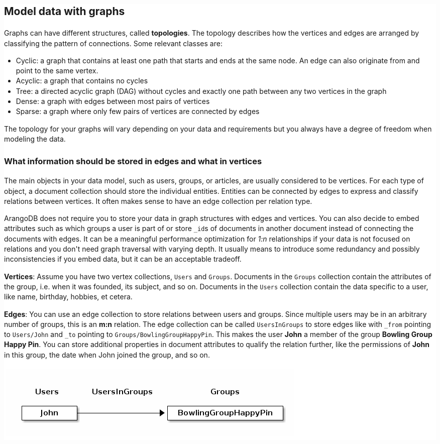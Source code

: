 ## Model data with graphs

Graphs can have different structures, called **topologies**. The topology
describes how the vertices and edges are arranged by classifying the pattern of
connections. Some relevant classes are:

- Cyclic: a graph that contains at least one path that starts and ends at the
  same node. An edge can also originate from and point to the same vertex.
- Acyclic: a graph that contains no cycles
- Tree: a directed acyclic graph (DAG) without cycles and exactly one path
  between any two vertices in the graph
- Dense: a graph with edges between most pairs of vertices
- Sparse: a graph where only few pairs of vertices are connected by edges

The topology for your graphs will vary depending on your data and requirements
but you always have a degree of freedom when modeling the data.

### What information should be stored in edges and what in vertices

The main objects in your data model, such as users, groups, or articles, are
usually considered to be vertices. For each type of object, a document collection
should store the individual entities. Entities can be connected by edges to
express and classify relations between vertices. It often makes sense to have
an edge collection per relation type.

ArangoDB does not require you to store your data in graph structures with edges
and vertices. You can also decide to embed attributes such as which groups a
user is part of or store `_id`s of documents in another document instead of
connecting the documents with edges. It can be a meaningful performance
optimization for *1:n* relationships if your data is not focused on relations
and you don't need graph traversal with varying depth. It usually means
to introduce some redundancy and possibly inconsistencies if you embed data, but
it can be an acceptable tradeoff.

**Vertices**:
Assume you have two vertex collections, `Users` and `Groups`. Documents in the
`Groups` collection contain the attributes of the group, i.e. when it was founded,
its subject, and so on. Documents in the `Users` collection contain the data
specific to a user, like name, birthday, hobbies, et cetera.

**Edges**:
You can use an edge collection to store relations between users and groups.
Since multiple users may be in an arbitrary number of groups, this is an **m:n**
relation. The edge collection can be called `UsersInGroups` to store edges like
with `_from` pointing to `Users/John` and `_to` pointing to
`Groups/BowlingGroupHappyPin`. This makes the user **John** a member of the group
**Bowling Group Happy Pin**. You can store additional properties in document
attributes to qualify the relation further, like the permissions of **John** in
this group, the date when John joined the group, and so on.

![User in group example](../../images/graph_user_in_group.png)
